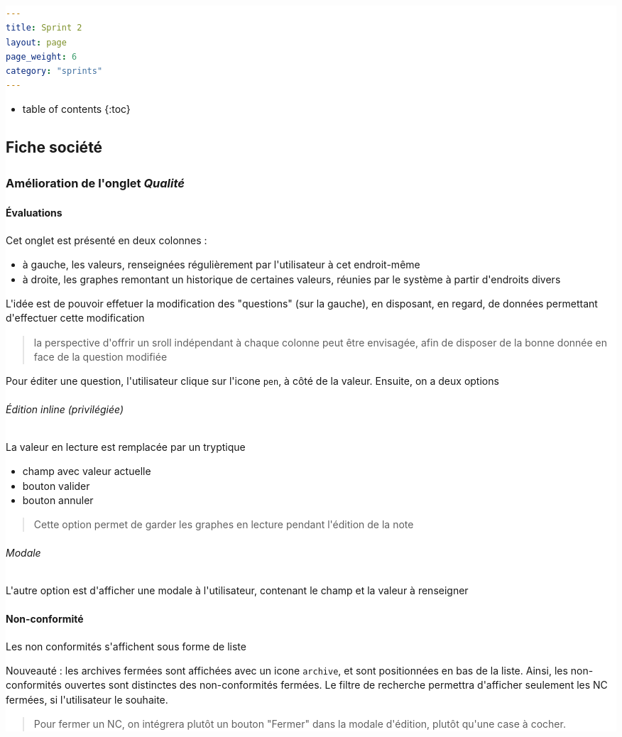 ```yaml
---
title: Sprint 2
layout: page
page_weight: 6
category: "sprints"
---
```

* table of contents
{:toc}

## Fiche société ##

### Amélioration de l'onglet *Qualité* ###

#### Évaluations ####

Cet onglet est présenté en deux colonnes : 
- à gauche, les valeurs, renseignées régulièrement par l'utilisateur à cet endroit-même
- à droite, les graphes remontant un historique de certaines valeurs, réunies par le système à partir d'endroits divers

L'idée est de pouvoir effetuer la modification des "questions" (sur la gauche), en disposant, en regard, de données permettant d'effectuer cette modification

> la perspective d'offrir un sroll indépendant à chaque colonne peut être envisagée, afin de disposer de la bonne donnée en face de la question modifiée

Pour éditer une question, l'utilisateur clique sur l'icone `pen`, à côté de la valeur. Ensuite, on a deux options

###### Édition _inline_ (privilégiée) ######
La valeur en lecture est remplacée par un tryptique
  * champ avec valeur actuelle
  * bouton valider
  * bouton annuler
  
> Cette option permet de garder les graphes en lecture pendant l'édition de la note

###### Modale ######
L'autre option est d'afficher une modale à l'utilisateur, contenant le champ et la valeur à renseigner

#### Non-conformité ####
Les non conformités s'affichent sous forme de liste

Nouveauté : les archives fermées sont affichées avec un icone `archive`, et sont positionnées en bas de la liste.
Ainsi, les non-conformités ouvertes sont distinctes des non-conformités fermées. Le filtre de recherche permettra d'afficher seulement les NC fermées, si l'utilisateur le souhaite.

> Pour fermer un NC, on intégrera plutôt un bouton "Fermer" dans la modale d'édition, plutôt qu'une case à cocher.
